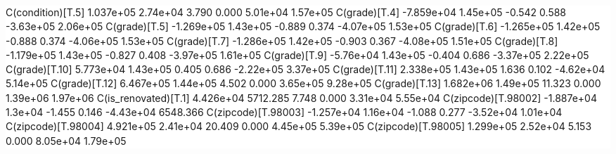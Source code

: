 <tr>
  <th>C(condition)[T.5]</th>                         <td> 1.037e+05</td> <td> 2.74e+04</td> <td>    3.790</td> <td> 0.000</td> <td> 5.01e+04</td> <td> 1.57e+05</td>
</tr>
<tr>
  <th>C(grade)[T.4]</th>                             <td>-7.859e+04</td> <td> 1.45e+05</td> <td>   -0.542</td> <td> 0.588</td> <td>-3.63e+05</td> <td> 2.06e+05</td>
</tr>
<tr>
  <th>C(grade)[T.5]</th>                             <td>-1.269e+05</td> <td> 1.43e+05</td> <td>   -0.889</td> <td> 0.374</td> <td>-4.07e+05</td> <td> 1.53e+05</td>
</tr>
<tr>
  <th>C(grade)[T.6]</th>                             <td>-1.265e+05</td> <td> 1.42e+05</td> <td>   -0.888</td> <td> 0.374</td> <td>-4.06e+05</td> <td> 1.53e+05</td>
</tr>
<tr>
  <th>C(grade)[T.7]</th>                             <td>-1.286e+05</td> <td> 1.42e+05</td> <td>   -0.903</td> <td> 0.367</td> <td>-4.08e+05</td> <td> 1.51e+05</td>
</tr>
<tr>
  <th>C(grade)[T.8]</th>                             <td>-1.179e+05</td> <td> 1.43e+05</td> <td>   -0.827</td> <td> 0.408</td> <td>-3.97e+05</td> <td> 1.61e+05</td>
</tr>
<tr>
  <th>C(grade)[T.9]</th>                             <td> -5.76e+04</td> <td> 1.43e+05</td> <td>   -0.404</td> <td> 0.686</td> <td>-3.37e+05</td> <td> 2.22e+05</td>
</tr>
<tr>
  <th>C(grade)[T.10]</th>                            <td> 5.773e+04</td> <td> 1.43e+05</td> <td>    0.405</td> <td> 0.686</td> <td>-2.22e+05</td> <td> 3.37e+05</td>
</tr>
<tr>
  <th>C(grade)[T.11]</th>                            <td> 2.338e+05</td> <td> 1.43e+05</td> <td>    1.636</td> <td> 0.102</td> <td>-4.62e+04</td> <td> 5.14e+05</td>
</tr>
<tr>
  <th>C(grade)[T.12]</th>                            <td> 6.467e+05</td> <td> 1.44e+05</td> <td>    4.502</td> <td> 0.000</td> <td> 3.65e+05</td> <td> 9.28e+05</td>
</tr>
<tr>
  <th>C(grade)[T.13]</th>                            <td> 1.682e+06</td> <td> 1.49e+05</td> <td>   11.323</td> <td> 0.000</td> <td> 1.39e+06</td> <td> 1.97e+06</td>
</tr>
<tr>
  <th>C(is_renovated)[T.1]</th>                      <td> 4.426e+04</td> <td> 5712.285</td> <td>    7.748</td> <td> 0.000</td> <td> 3.31e+04</td> <td> 5.55e+04</td>
</tr>
<tr>
  <th>C(zipcode)[T.98002]</th>                       <td>-1.887e+04</td> <td>  1.3e+04</td> <td>   -1.455</td> <td> 0.146</td> <td>-4.43e+04</td> <td> 6548.366</td>
</tr>
<tr>
  <th>C(zipcode)[T.98003]</th>                       <td>-1.257e+04</td> <td> 1.16e+04</td> <td>   -1.088</td> <td> 0.277</td> <td>-3.52e+04</td> <td> 1.01e+04</td>
</tr>
<tr>
  <th>C(zipcode)[T.98004]</th>                       <td> 4.921e+05</td> <td> 2.41e+04</td> <td>   20.409</td> <td> 0.000</td> <td> 4.45e+05</td> <td> 5.39e+05</td>
</tr>
<tr>
  <th>C(zipcode)[T.98005]</th>                       <td> 1.299e+05</td> <td> 2.52e+04</td> <td>    5.153</td> <td> 0.000</td> <td> 8.05e+04</td> <td> 1.79e+05</td>
</tr>